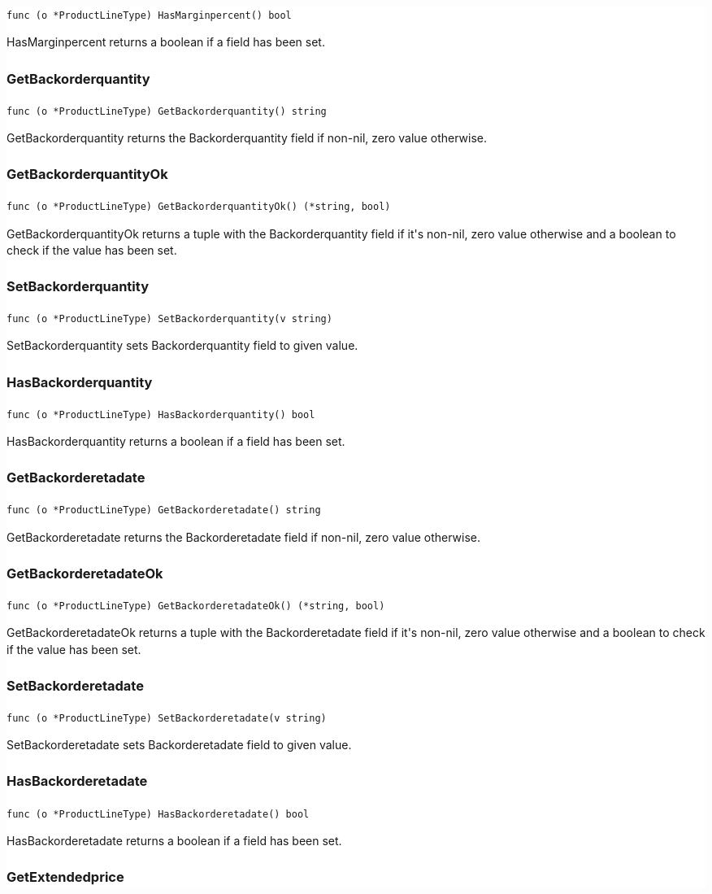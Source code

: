 `func (o *ProductLineType) HasMarginpercent() bool`

HasMarginpercent returns a boolean if a field has been set.

### GetBackorderquantity

`func (o *ProductLineType) GetBackorderquantity() string`

GetBackorderquantity returns the Backorderquantity field if non-nil, zero value otherwise.

### GetBackorderquantityOk

`func (o *ProductLineType) GetBackorderquantityOk() (*string, bool)`

GetBackorderquantityOk returns a tuple with the Backorderquantity field if it's non-nil, zero value otherwise
and a boolean to check if the value has been set.

### SetBackorderquantity

`func (o *ProductLineType) SetBackorderquantity(v string)`

SetBackorderquantity sets Backorderquantity field to given value.

### HasBackorderquantity

`func (o *ProductLineType) HasBackorderquantity() bool`

HasBackorderquantity returns a boolean if a field has been set.

### GetBackorderetadate

`func (o *ProductLineType) GetBackorderetadate() string`

GetBackorderetadate returns the Backorderetadate field if non-nil, zero value otherwise.

### GetBackorderetadateOk

`func (o *ProductLineType) GetBackorderetadateOk() (*string, bool)`

GetBackorderetadateOk returns a tuple with the Backorderetadate field if it's non-nil, zero value otherwise
and a boolean to check if the value has been set.

### SetBackorderetadate

`func (o *ProductLineType) SetBackorderetadate(v string)`

SetBackorderetadate sets Backorderetadate field to given value.

### HasBackorderetadate

`func (o *ProductLineType) HasBackorderetadate() bool`

HasBackorderetadate returns a boolean if a field has been set.

### GetExtendedprice
